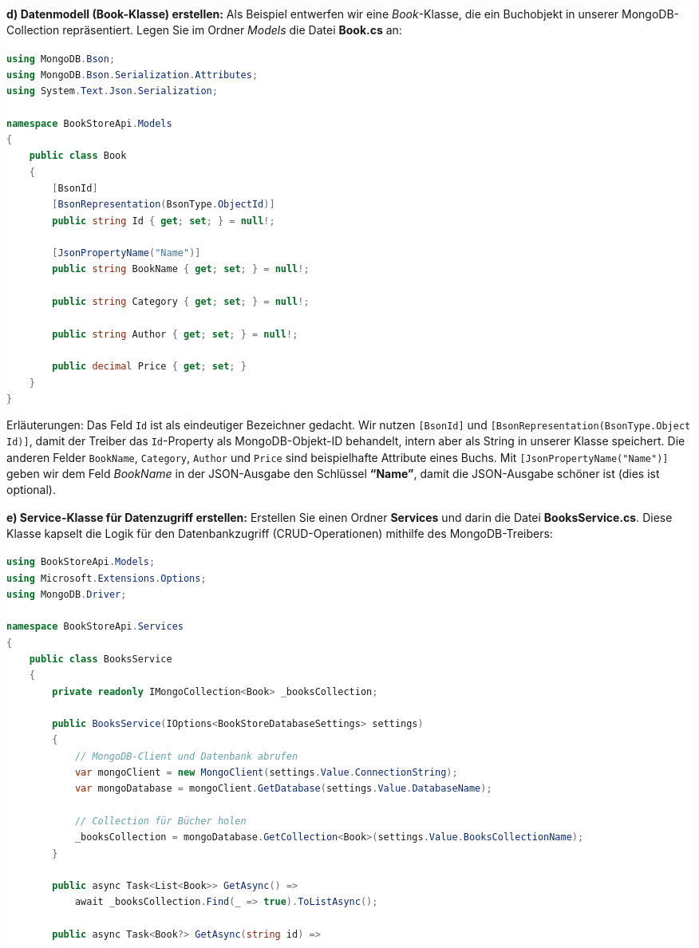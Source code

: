 **d) Datenmodell (Book-Klasse) erstellen:** Als Beispiel entwerfen wir eine *Book*-Klasse, die ein Buchobjekt in unserer MongoDB-Collection repräsentiert. Legen Sie im Ordner *Models* die Datei **Book.cs** an:

```csharp
using MongoDB.Bson;
using MongoDB.Bson.Serialization.Attributes;
using System.Text.Json.Serialization;

namespace BookStoreApi.Models
{
    public class Book
    {
        [BsonId] 
        [BsonRepresentation(BsonType.ObjectId)]
        public string Id { get; set; } = null!;

        [JsonPropertyName("Name")]
        public string BookName { get; set; } = null!;

        public string Category { get; set; } = null!;

        public string Author { get; set; } = null!;

        public decimal Price { get; set; }
    }
}
```

Erläuterungen: Das Feld `Id` ist als eindeutiger Bezeichner gedacht. Wir nutzen `[BsonId]` und `[BsonRepresentation(BsonType.ObjectId)]`, damit der Treiber das `Id`-Property als MongoDB-Objekt-ID behandelt, intern aber als String in unserer Klasse speichert. Die anderen Felder `BookName`, `Category`, `Author` und `Price` sind beispielhafte Attribute eines Buchs. Mit `[JsonPropertyName("Name")]` geben wir dem Feld *BookName* in der JSON-Ausgabe den Schlüssel **“Name”**, damit die JSON-Ausgabe schöner ist (dies ist optional).

**e) Service-Klasse für Datenzugriff erstellen:** Erstellen Sie einen Ordner **Services** und darin die Datei **BooksService.cs**. Diese Klasse kapselt die Logik für den Datenbankzugriff (CRUD-Operationen) mithilfe des MongoDB-Treibers:

```csharp
using BookStoreApi.Models;
using Microsoft.Extensions.Options;
using MongoDB.Driver;

namespace BookStoreApi.Services
{
    public class BooksService
    {
        private readonly IMongoCollection<Book> _booksCollection;

        public BooksService(IOptions<BookStoreDatabaseSettings> settings)
        {
            // MongoDB-Client und Datenbank abrufen
            var mongoClient = new MongoClient(settings.Value.ConnectionString);
            var mongoDatabase = mongoClient.GetDatabase(settings.Value.DatabaseName);

            // Collection für Bücher holen
            _booksCollection = mongoDatabase.GetCollection<Book>(settings.Value.BooksCollectionName);
        }

        public async Task<List<Book>> GetAsync() =>
            await _booksCollection.Find(_ => true).ToListAsync();

        public async Task<Book?> GetAsync(string id) =>
```